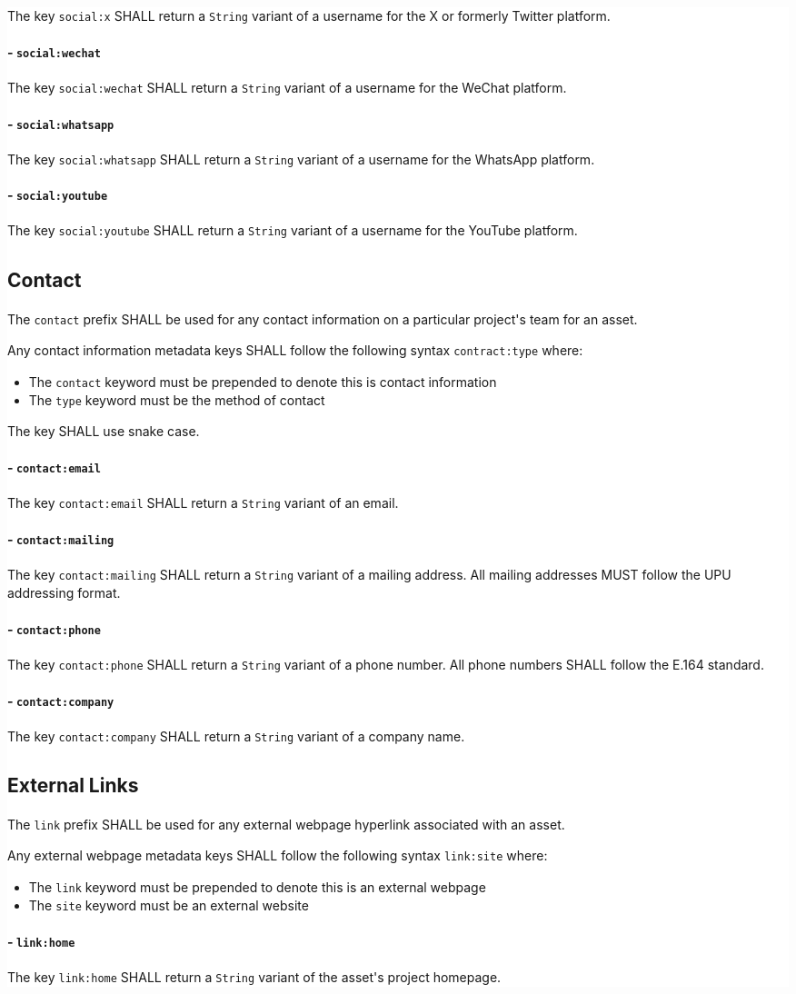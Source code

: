 The key `social:x` SHALL return a `String` variant of a username for the X or formerly Twitter platform.

#### - `social:wechat`

The key `social:wechat` SHALL return a `String` variant of a username for the WeChat platform.

#### - `social:whatsapp`

The key `social:whatsapp` SHALL return a `String` variant of a username for the WhatsApp platform.

#### - `social:youtube`

The key `social:youtube` SHALL return a `String` variant of a username for the YouTube platform.

## Contact

The `contact` prefix SHALL be used for any contact information on a particular project's team for an asset.

Any contact information metadata keys SHALL follow the following syntax `contract:type` where:
- The `contact` keyword must be prepended to denote this is contact information
- The `type` keyword must be the method of contact

The key SHALL use snake case. 

#### - `contact:email`

The key `contact:email` SHALL return a `String` variant of an email.

#### - `contact:mailing`

The key `contact:mailing` SHALL return a `String` variant of a mailing address. All mailing addresses MUST follow the UPU addressing format.

#### - `contact:phone`

The key `contact:phone` SHALL return a `String` variant of a phone number. All phone numbers SHALL follow the E.164 standard.

#### - `contact:company`

The key `contact:company` SHALL return a `String` variant of a company name.

## External Links

The `link` prefix SHALL be used for any external webpage hyperlink associated with an asset.

Any external webpage metadata keys SHALL follow the following syntax `link:site` where:
- The `link` keyword must be prepended to denote this is an external webpage
- The `site` keyword must be an external website

#### - `link:home`

The key `link:home` SHALL return a `String` variant of the asset's project homepage.
